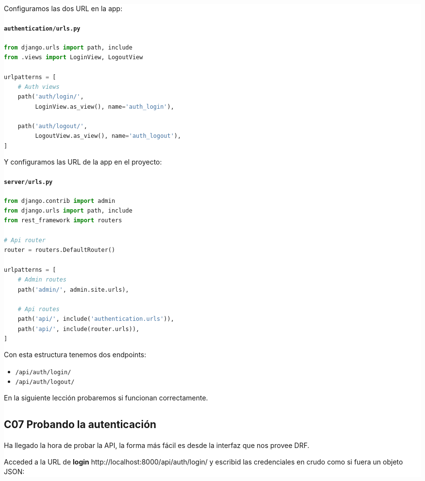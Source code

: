 ```python
```

Configuramos las dos URL en la app:

#### **`authentication/urls.py`**

```python
from django.urls import path, include
from .views import LoginView, LogoutView

urlpatterns = [
    # Auth views
    path('auth/login/',
         LoginView.as_view(), name='auth_login'),

    path('auth/logout/',
         LogoutView.as_view(), name='auth_logout'),
]
```

Y configuramos las URL de la app en el proyecto:

#### **`server/urls.py`**

```python
from django.contrib import admin
from django.urls import path, include
from rest_framework import routers

# Api router
router = routers.DefaultRouter()

urlpatterns = [
    # Admin routes
    path('admin/', admin.site.urls),

    # Api routes
    path('api/', include('authentication.urls')),
    path('api/', include(router.urls)),
]
```

Con esta estructura tenemos dos endpoints:

- `/api/auth/login/`
- `/api/auth/logout/`

En la siguiente lección probaremos si funcionan correctamente.

## C07 Probando la autenticación

Ha llegado la hora de probar la API, la forma más fácil es desde la interfaz que nos provee DRF.

Acceded a la URL de **login** http://localhost:8000/api/auth/login/ y escribid las credenciales en crudo como si fuera un objeto JSON:
